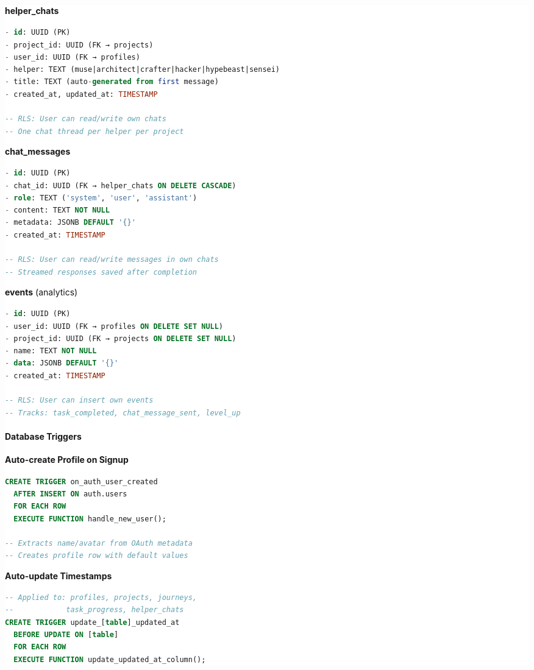 **helper_chats**
```sql
- id: UUID (PK)
- project_id: UUID (FK → projects)
- user_id: UUID (FK → profiles)
- helper: TEXT (muse|architect|crafter|hacker|hypebeast|sensei)
- title: TEXT (auto-generated from first message)
- created_at, updated_at: TIMESTAMP

-- RLS: User can read/write own chats
-- One chat thread per helper per project
```

**chat_messages**
```sql
- id: UUID (PK)
- chat_id: UUID (FK → helper_chats ON DELETE CASCADE)
- role: TEXT ('system', 'user', 'assistant')
- content: TEXT NOT NULL
- metadata: JSONB DEFAULT '{}'
- created_at: TIMESTAMP

-- RLS: User can read/write messages in own chats
-- Streamed responses saved after completion
```

**events** (analytics)
```sql
- id: UUID (PK)
- user_id: UUID (FK → profiles ON DELETE SET NULL)
- project_id: UUID (FK → projects ON DELETE SET NULL)
- name: TEXT NOT NULL
- data: JSONB DEFAULT '{}'
- created_at: TIMESTAMP

-- RLS: User can insert own events
-- Tracks: task_completed, chat_message_sent, level_up
```

#### Database Triggers

**Auto-create Profile on Signup**
```sql
CREATE TRIGGER on_auth_user_created
  AFTER INSERT ON auth.users
  FOR EACH ROW
  EXECUTE FUNCTION handle_new_user();

-- Extracts name/avatar from OAuth metadata
-- Creates profile row with default values
```

**Auto-update Timestamps**
```sql
-- Applied to: profiles, projects, journeys, 
--            task_progress, helper_chats
CREATE TRIGGER update_[table]_updated_at
  BEFORE UPDATE ON [table]
  FOR EACH ROW
  EXECUTE FUNCTION update_updated_at_column();
```
